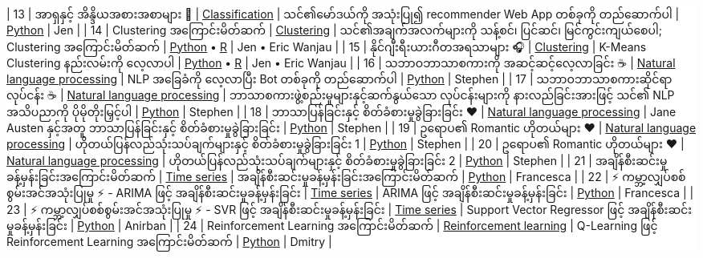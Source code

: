 |      13       |             အာရှနှင့် အိန္ဒိယအစားအစာများ 🍜             |    [Classification](4-Classification/README.md)     | သင်၏မော်ဒယ်ကို အသုံးပြု၍ recommender Web App တစ်ခုကို တည်ဆောက်ပါ                                                                                    |                                              [Python](4-Classification/4-Applied/README.md)                                              |                         Jen                          |
|      14       |                   Clustering အကြောင်းမိတ်ဆက်                   |        [Clustering](5-Clustering/README.md)         | သင်၏အချက်အလက်များကို သန့်စင်၊ ပြင်ဆင်၊ မြင်ကွင်းကျယ်စေပါ; Clustering အကြောင်းမိတ်ဆက်                                                                |         [Python](5-Clustering/1-Visualize/README.md) • [R](../../5-Clustering/1-Visualize/solution/R/lesson_14.html)         |      Jen • Eric Wanjau       |
|      15       |              နိုင်ဂျီးရီးယားဂီတအရသာများ 🎧              |        [Clustering](5-Clustering/README.md)         | K-Means Clustering နည်းလမ်းကို လေ့လာပါ                                                                                           |           [Python](5-Clustering/2-K-Means/README.md) • [R](../../5-Clustering/2-K-Means/solution/R/lesson_15.html)           |      Jen • Eric Wanjau       |
|      16       |        သဘာဝဘာသာစကားကို အဆင့်ဆင့်လေ့လာခြင်း ☕️         |   [Natural language processing](6-NLP/README.md)    | NLP အခြေခံကို လေ့လာပြီး Bot တစ်ခုကို တည်ဆောက်ပါ                                                                             |                                             [Python](6-NLP/1-Introduction-to-NLP/README.md)                                              |                       Stephen                        |
|      17       |                      သဘာဝဘာသာစကားဆိုင်ရာ လုပ်ငန်း ☕️                      |   [Natural language processing](6-NLP/README.md)    | ဘာသာစကားဖွဲ့စည်းမှုများနှင့်ဆက်နွယ်သော လုပ်ငန်းများကို နားလည်ခြင်းအားဖြင့် သင်၏ NLP အသိပညာကို ပိုမိုတိုးမြှင့်ပါ                          |                                                    [Python](6-NLP/2-Tasks/README.md)                                                     |                       Stephen                        |
|      18       |             ဘာသာပြန်ခြင်းနှင့် စိတ်ခံစားမှုခွဲခြားခြင်း ♥️              |   [Natural language processing](6-NLP/README.md)    | Jane Austen နှင့်အတူ ဘာသာပြန်ခြင်းနှင့် စိတ်ခံစားမှုခွဲခြားခြင်း                                                                             |                                            [Python](6-NLP/3-Translation-Sentiment/README.md)                                             |                       Stephen                        |
|      19       |                  ဥရောပ၏ Romantic ဟိုတယ်များ ♥️                  |   [Natural language processing](6-NLP/README.md)    | ဟိုတယ်ပြန်လည်သုံးသပ်ချက်များနှင့် စိတ်ခံစားမှုခွဲခြားခြင်း 1                                                                                         |                                               [Python](6-NLP/4-Hotel-Reviews-1/README.md)                                                |                       Stephen                        |
|      20       |                  ဥရောပ၏ Romantic ဟိုတယ်များ ♥️                  |   [Natural language processing](6-NLP/README.md)    | ဟိုတယ်ပြန်လည်သုံးသပ်ချက်များနှင့် စိတ်ခံစားမှုခွဲခြားခြင်း 2                                                                                         |                                               [Python](6-NLP/5-Hotel-Reviews-2/README.md)                                                |                       Stephen                        |
|      21       |            အချိန်စီးဆင်းမှုခန့်မှန်းခြင်းအကြောင်းမိတ်ဆက်             |        [Time series](7-TimeSeries/README.md)        | အချိန်စီးဆင်းမှုခန့်မှန်းခြင်းအကြောင်းမိတ်ဆက်                                                                                         |                                             [Python](7-TimeSeries/1-Introduction/README.md)                                              |                      Francesca                       |
|      22       | ⚡️ ကမ္ဘာ့လျှပ်စစ်စွမ်းအင်အသုံးပြုမှု ⚡️ - ARIMA ဖြင့် အချိန်စီးဆင်းမှုခန့်မှန်းခြင်း |        [Time series](7-TimeSeries/README.md)        | ARIMA ဖြင့် အချိန်စီးဆင်းမှုခန့်မှန်းခြင်း                                                                                              |                                                 [Python](7-TimeSeries/2-ARIMA/README.md)                                                 |                      Francesca                       |
|      23       |  ⚡️ ကမ္ဘာ့လျှပ်စစ်စွမ်းအင်အသုံးပြုမှု ⚡️ - SVR ဖြင့် အချိန်စီးဆင်းမှုခန့်မှန်းခြင်း  |        [Time series](7-TimeSeries/README.md)        | Support Vector Regressor ဖြင့် အချိန်စီးဆင်းမှုခန့်မှန်းခြင်း                                                                           |                                                  [Python](7-TimeSeries/3-SVR/README.md)                                                  |                       Anirban                        |
|      24       |             Reinforcement Learning အကြောင်းမိတ်ဆက်             | [Reinforcement learning](8-Reinforcement/README.md) | Q-Learning ဖြင့် Reinforcement Learning အကြောင်းမိတ်ဆက်                                                                          |                                             [Python](8-Reinforcement/1-QLearning/README.md)                                              |                        Dmitry                        |
